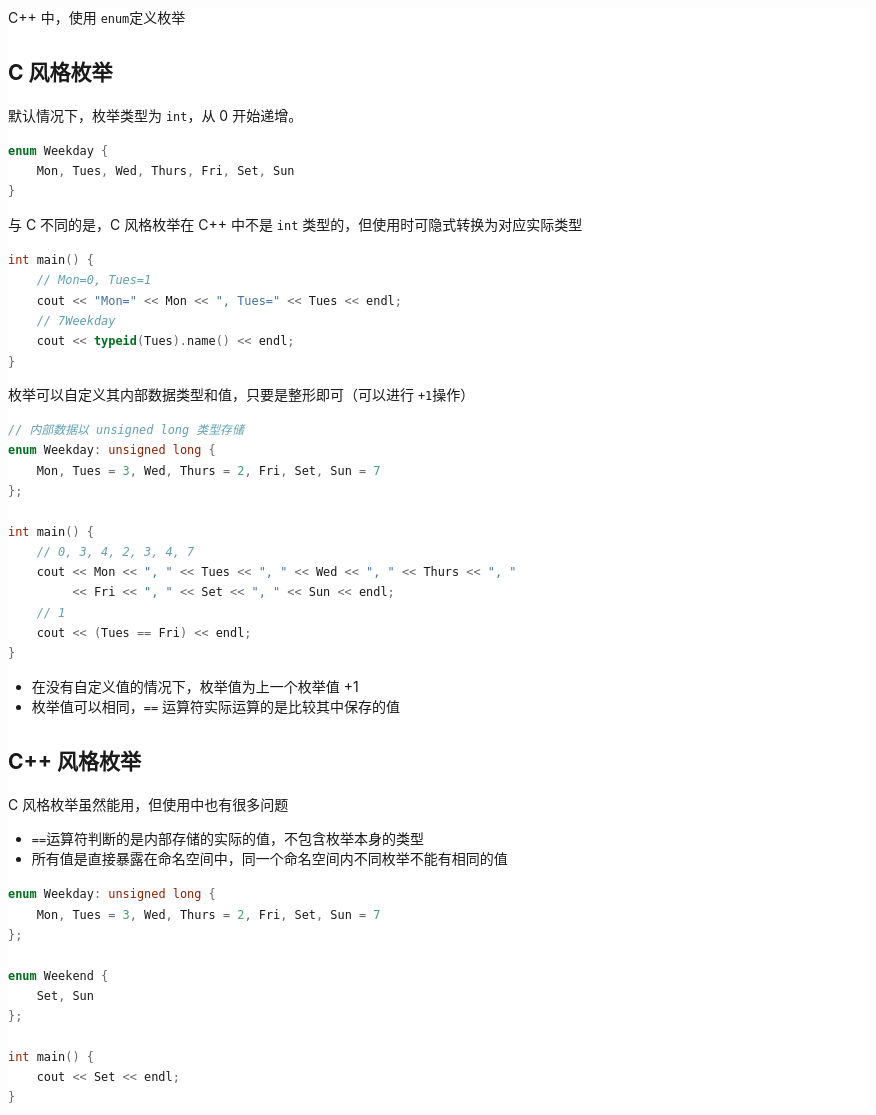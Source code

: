C++ 中，使用 `enum`定义枚举

## C 风格枚举

默认情况下，枚举类型为 `int`，从 0 开始递增。

```c++
enum Weekday {
    Mon, Tues, Wed, Thurs, Fri, Set, Sun
}
```

与 C 不同的是，C 风格枚举在 C++ 中不是 `int` 类型的，但使用时可隐式转换为对应实际类型

```c++
int main() {
    // Mon=0, Tues=1
    cout << "Mon=" << Mon << ", Tues=" << Tues << endl;
    // 7Weekday
    cout << typeid(Tues).name() << endl;
}
```

枚举可以自定义其内部数据类型和值，只要是整形即可（可以进行 `+1`操作）

```c++
// 内部数据以 unsigned long 类型存储
enum Weekday: unsigned long {
    Mon, Tues = 3, Wed, Thurs = 2, Fri, Set, Sun = 7
};

int main() {
    // 0, 3, 4, 2, 3, 4, 7
    cout << Mon << ", " << Tues << ", " << Wed << ", " << Thurs << ", " 
         << Fri << ", " << Set << ", " << Sun << endl;
    // 1
    cout << (Tues == Fri) << endl;
}
```

-   在没有自定义值的情况下，枚举值为上一个枚举值 +1
-   枚举值可以相同，`==` 运算符实际运算的是比较其中保存的值

## C++ 风格枚举

C 风格枚举虽然能用，但使用中也有很多问题

-   `==`运算符判断的是内部存储的实际的值，不包含枚举本身的类型
-   所有值是直接暴露在命名空间中，同一个命名空间内不同枚举不能有相同的值

```c++
enum Weekday: unsigned long {
    Mon, Tues = 3, Wed, Thurs = 2, Fri, Set, Sun = 7
};

enum Weekend {
    Set, Sun
};

int main() {
    cout << Set << endl;
}
```
